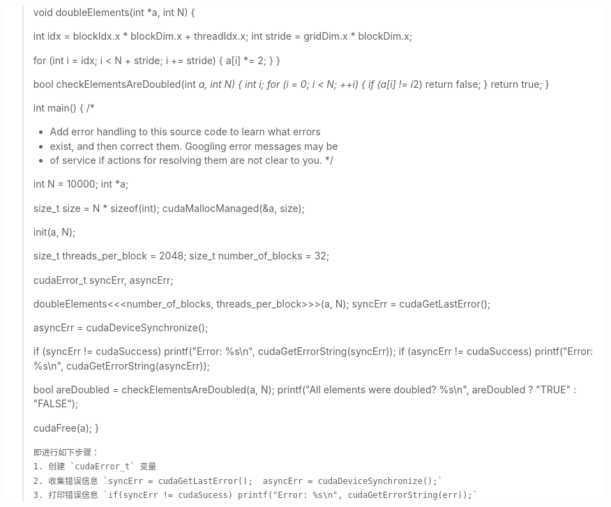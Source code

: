 > void doubleElements(int *a, int N)
> {
> 
>   int idx = blockIdx.x * blockDim.x + threadIdx.x;
>   int stride = gridDim.x * blockDim.x;
> 
>   for (int i = idx; i < N + stride; i += stride)
>   {
>     a[i] *= 2;
>   }
> }
> 
> bool checkElementsAreDoubled(int *a, int N)
> {
>   int i;
>   for (i = 0; i < N; ++i)
>   {
>     if (a[i] != i*2) return false;
>   }
>   return true;
> }
> 
> int main()
> {
>   /*
>    * Add error handling to this source code to learn what errors
>    * exist, and then correct them. Googling error messages may be
>    * of service if actions for resolving them are not clear to you.
>    */
> 
>   int N = 10000;
>   int *a;
> 
>   size_t size = N * sizeof(int);
>   cudaMallocManaged(&a, size);
> 
>   init(a, N);
> 
>   size_t threads_per_block = 2048;
>   size_t number_of_blocks = 32;
> 
>   cudaError_t syncErr, asyncErr; 
>    
>   doubleElements<<<number_of_blocks, threads_per_block>>>(a, N);
>   syncErr = cudaGetLastError();
>    
>   asyncErr = cudaDeviceSynchronize();
> 
>   if (syncErr != cudaSuccess) printf("Error: %s\n", cudaGetErrorString(syncErr));
>   if (asyncErr != cudaSuccess) printf("Error: %s\n", cudaGetErrorString(asyncErr)); 
>    
>   bool areDoubled = checkElementsAreDoubled(a, N);
>   printf("All elements were doubled? %s\n", areDoubled ? "TRUE" : "FALSE");
> 
>   cudaFree(a);
> }
> ```
> 即进行如下步骤：
> 1. 创建 `cudaError_t` 变量
> 2. 收集错误信息 `syncErr = cudaGetLastError();  asyncErr = cudaDeviceSynchronize();`
> 3. 打印错误信息 `if(syncErr != cudaSucess) printf("Error: %s\n", cudaGetErrorString(err));`
